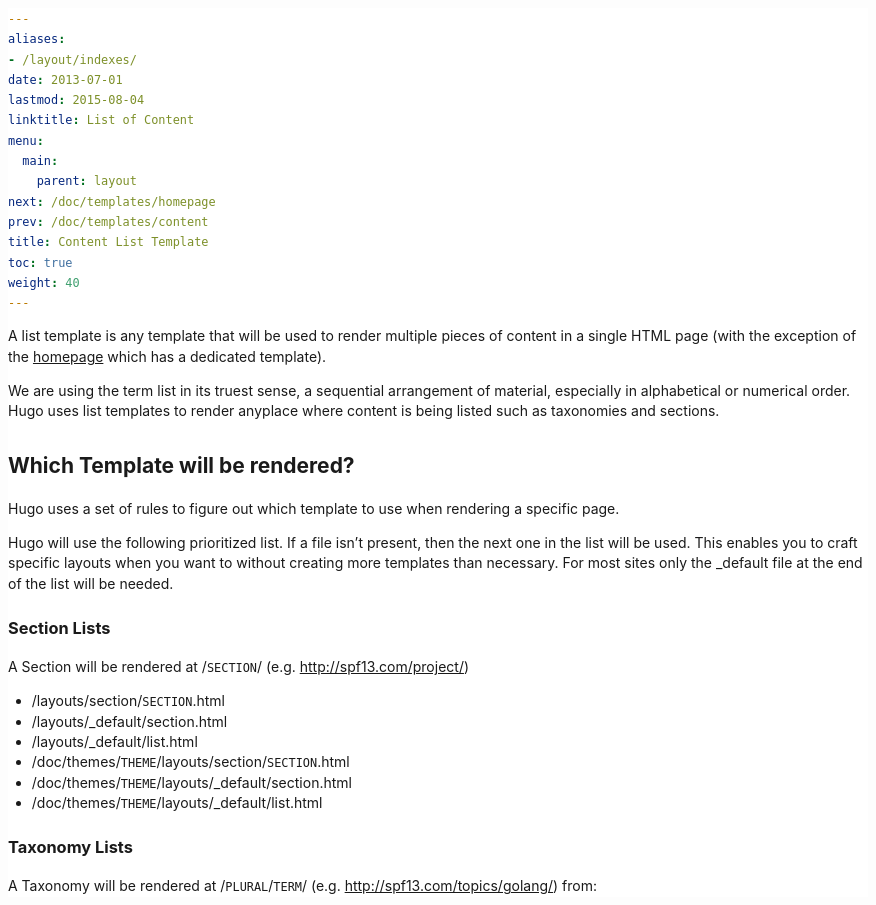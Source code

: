 ```yaml
---
aliases:
- /layout/indexes/
date: 2013-07-01
lastmod: 2015-08-04
linktitle: List of Content
menu:
  main:
    parent: layout
next: /doc/templates/homepage
prev: /doc/templates/content
title: Content List Template
toc: true
weight: 40
---
```


A list template is any template that will be used to render multiple pieces of
content in a single HTML page (with the exception of the [homepage](/layout/homepage/) which has a
dedicated template).

We are using the term list in its truest sense, a sequential arrangement
of material, especially in alphabetical or numerical order. Hugo uses
list templates to render anyplace where content is being listed such as
taxonomies and sections.

## Which Template will be rendered?

Hugo uses a set of rules to figure out which template to use when
rendering a specific page.

Hugo will use the following prioritized list. If a file isn’t present,
then the next one in the list will be used. This enables you to craft
specific layouts when you want to without creating more templates
than necessary. For most sites only the \_default file at the end of
the list will be needed.


### Section Lists

A Section will be rendered at /`SECTION`/ (e.g.&nbsp;http://spf13.com/project/)

* /layouts/section/`SECTION`.html
* /layouts/\_default/section.html
* /layouts/\_default/list.html
* /doc/themes/`THEME`/layouts/section/`SECTION`.html
* /doc/themes/`THEME`/layouts/\_default/section.html
* /doc/themes/`THEME`/layouts/\_default/list.html


### Taxonomy Lists

A Taxonomy will be rendered at /`PLURAL`/`TERM`/ (e.g.&nbsp;http://spf13.com/topics/golang/) from:
